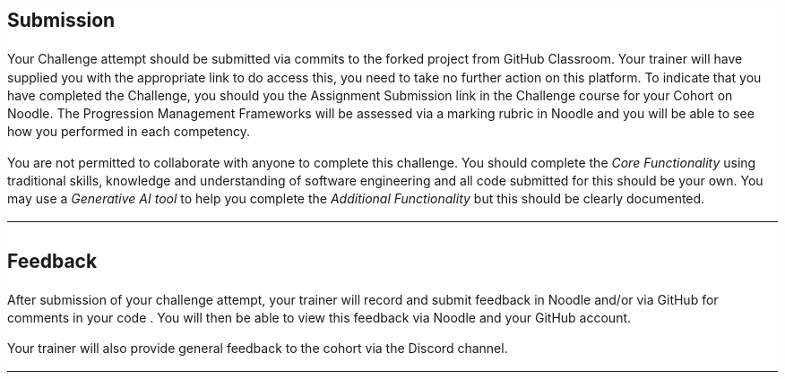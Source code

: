 
## Submission

Your Challenge attempt should be submitted via commits to the forked project from GitHub Classroom.  Your trainer will have supplied you with the appropriate link to do access this, you need to take no further action on this platform.  To indicate that you have completed the Challenge, you should you the Assignment Submission link in the Challenge course for your Cohort on Noodle.  The Progression Management Frameworks will be assessed via a marking rubric in Noodle and you will be able to see how you performed in each competency.

You are not permitted to collaborate with anyone to complete this challenge.  You should complete the *Core Functionality* using traditional skills, knowledge and understanding of software engineering and all code submitted for this should be your own.  You may use a *Generative AI tool* to help you complete the *Additional Functionality* but this should be clearly documented.

---

## Feedback

After submission of your challenge attempt, your trainer will record and submit feedback in Noodle and/or via GitHub for comments in your code .  You will then be able to view this feedback via Noodle and your GitHub account.

Your trainer will also provide general feedback to the cohort via the Discord channel.

---
